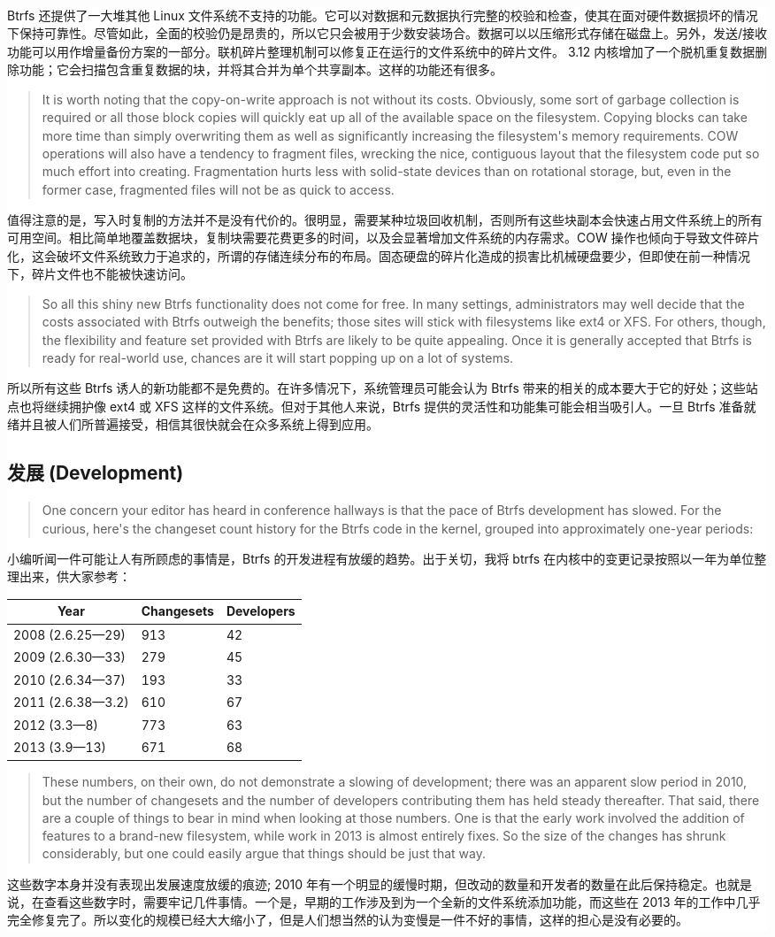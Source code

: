 Btrfs 还提供了一大堆其他 Linux 文件系统不支持的功能。它可以对数据和元数据执行完整的校验和检查，使其在面对硬件数据损坏的情况下保持可靠性。尽管如此，全面的校验仍是昂贵的，所以它只会被用于少数安装场合。数据可以以压缩形式存储在磁盘上。另外，发送/接收功能可以用作增量备份方案的一部分。联机碎片整理机制可以修复正在运行的文件系统中的碎片文件。 3.12 内核增加了一个脱机重复数据删除功能；它会扫描包含重复数据的块，并将其合并为单个共享副本。这样的功能还有很多。

> It is worth noting that the copy-on-write approach is not without its costs. Obviously, some sort of garbage collection is required or all those block copies will quickly eat up all of the available space on the filesystem. Copying blocks can take more time than simply overwriting them as well as significantly increasing the filesystem's memory requirements. COW operations will also have a tendency to fragment files, wrecking the nice, contiguous layout that the filesystem code put so much effort into creating. Fragmentation hurts less with solid-state devices than on rotational storage, but, even in the former case, fragmented files will not be as quick to access.

值得注意的是，写入时复制的方法并不是没有代价的。很明显，需要某种垃圾回收机制，否则所有这些块副本会快速占用文件系统上的所有可用空间。相比简单地覆盖数据块，复制块需要花费更多的时间，以及会显著增加文件系统的内存需求。COW 操作也倾向于导致文件碎片化，这会破坏文件系统致力于追求的，所谓的存储连续分布的布局。固态硬盘的碎片化造成的损害比机械硬盘要少，但即使在前一种情况下，碎片文件也不能被快速访问。

> So all this shiny new Btrfs functionality does not come for free. In many settings, administrators may well decide that the costs associated with Btrfs outweigh the benefits; those sites will stick with filesystems like ext4 or XFS. For others, though, the flexibility and feature set provided with Btrfs are likely to be quite appealing. Once it is generally accepted that Btrfs is ready for real-world use, chances are it will start popping up on a lot of systems.

所以所有这些 Btrfs 诱人的新功能都不是免费的。在许多情况下，系统管理员可能会认为 Btrfs 带来的相关的成本要大于它的好处；这些站点也将继续拥护像 ext4 或 XFS 这样的文件系统。但对于其他人来说，Btrfs 提供的灵活性和功能集可能会相当吸引人。一旦 Btrfs 准备就绪并且被人们所普遍接受，相信其很快就会在众多系统上得到应用。

## 发展 (Development)

> One concern your editor has heard in conference hallways is that the pace of Btrfs development has slowed. For the curious, here's the changeset count history for the Btrfs code in the kernel, grouped into approximately one-year periods:

小编听闻一件可能让人有所顾虑的事情是，Btrfs 的开发进程有放缓的趋势。出于关切，我将 btrfs 在内核中的变更记录按照以一年为单位整理出来，供大家参考：

|Year	|Changesets	|Developers
|----|---|----|
|2008 (2.6.25—29)	|913	|42
|2009 (2.6.30—33)	|279	|45
|2010 (2.6.34—37)	|193	|33
|2011 (2.6.38—3.2)	|610	|67
|2012 (3.3—8)	|773	|63
|2013 (3.9—13)	|671	|68

> These numbers, on their own, do not demonstrate a slowing of development; there was an apparent slow period in 2010, but the number of changesets and the number of developers contributing them has held steady thereafter. That said, there are a couple of things to bear in mind when looking at those numbers. One is that the early work involved the addition of features to a brand-new filesystem, while work in 2013 is almost entirely fixes. So the size of the changes has shrunk considerably, but one could easily argue that things should be just that way.

这些数字本身并没有表现出发展速度放缓的痕迹; 2010 年有一个明显的缓慢时期，但改动的数量和开发者的数量在此后保持稳定。也就是说，在查看这些数字时，需要牢记几件事情。一个是，早期的工作涉及到为一个全新的文件系统添加功能，而这些在 2013 年的工作中几乎完全修复完了。所以变化的规模已经大大缩小了，但是人们想当然的认为变慢是一件不好的事情，这样的担心是没有必要的。
